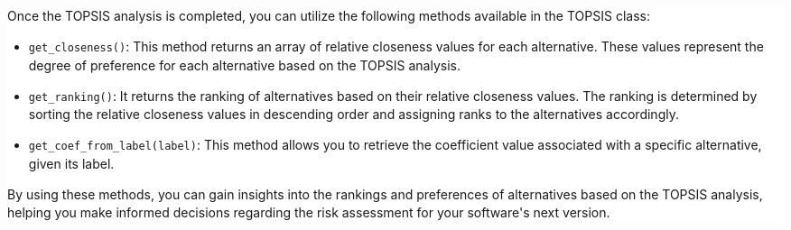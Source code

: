 Once the TOPSIS analysis is completed, you can utilize the following methods available in the TOPSIS class:

- `get_closeness()`: This method returns an array of relative closeness values for each alternative. These values represent the degree of preference for each alternative based on the TOPSIS analysis.

- `get_ranking()`: It returns the ranking of alternatives based on their relative closeness values. The ranking is determined by sorting the relative closeness values in descending order and assigning ranks to the alternatives accordingly.

- `get_coef_from_label(label)`: This method allows you to retrieve the coefficient value associated with a specific alternative, given its label.

By using these methods, you can gain insights into the rankings and preferences of alternatives based on the TOPSIS analysis, helping you make informed decisions regarding the risk assessment for your software's next version.
